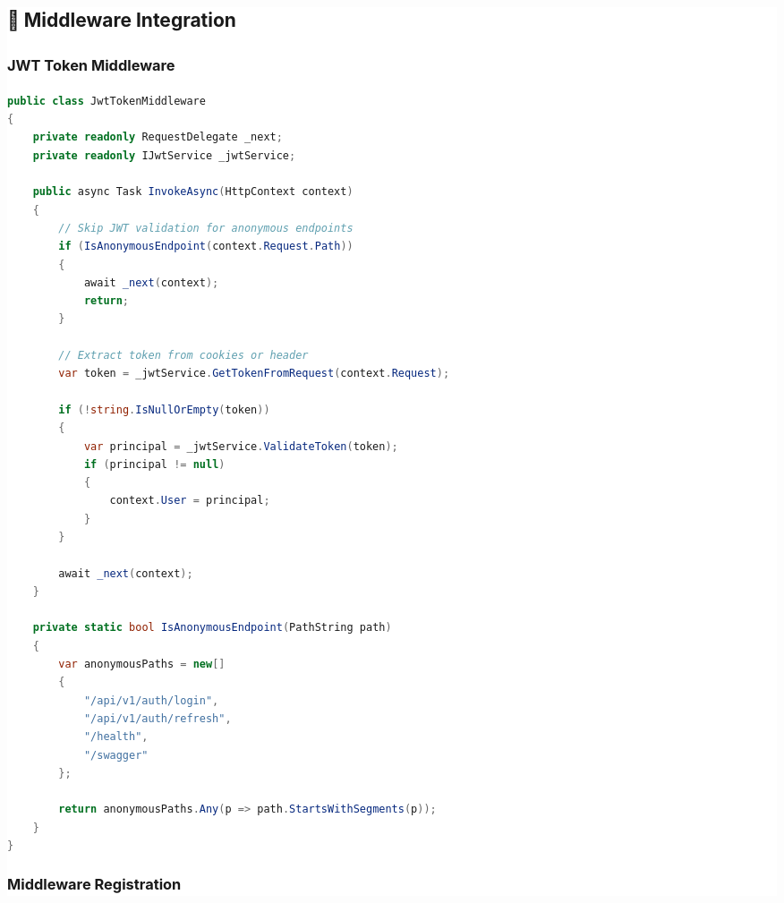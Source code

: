 
## 🔧 Middleware Integration

### JWT Token Middleware

```csharp
public class JwtTokenMiddleware
{
    private readonly RequestDelegate _next;
    private readonly IJwtService _jwtService;

    public async Task InvokeAsync(HttpContext context)
    {
        // Skip JWT validation for anonymous endpoints
        if (IsAnonymousEndpoint(context.Request.Path))
        {
            await _next(context);
            return;
        }

        // Extract token from cookies or header
        var token = _jwtService.GetTokenFromRequest(context.Request);
        
        if (!string.IsNullOrEmpty(token))
        {
            var principal = _jwtService.ValidateToken(token);
            if (principal != null)
            {
                context.User = principal;
            }
        }

        await _next(context);
    }

    private static bool IsAnonymousEndpoint(PathString path)
    {
        var anonymousPaths = new[]
        {
            "/api/v1/auth/login",
            "/api/v1/auth/refresh",
            "/health",
            "/swagger"
        };

        return anonymousPaths.Any(p => path.StartsWithSegments(p));
    }
}
```

### Middleware Registration
